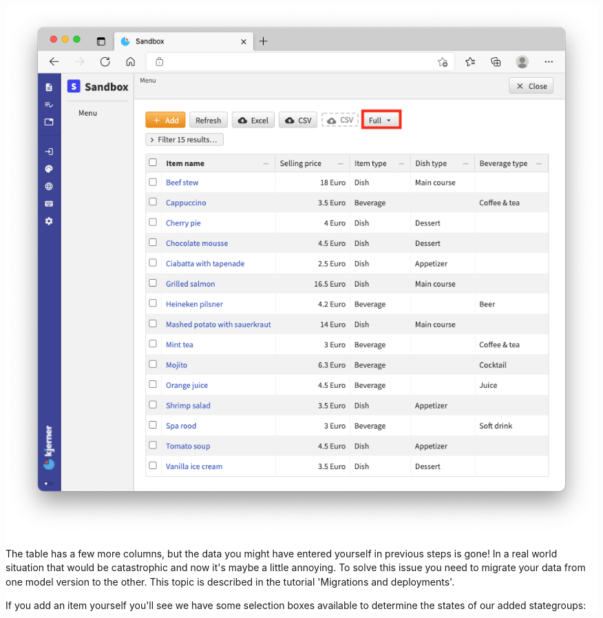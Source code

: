 ![added states](./images_model/003.png)

The table has a few more columns, but the data you might have entered yourself in previous steps is gone! In a real world situation that would be catastrophic and now it's maybe a little annoying. To solve this issue you need to migrate your data from one model version to the other. This topic is described in the tutorial 'Migrations and deployments'.

If you add an item yourself you'll see we have some selection boxes available to determine the states of our added stategroups:
